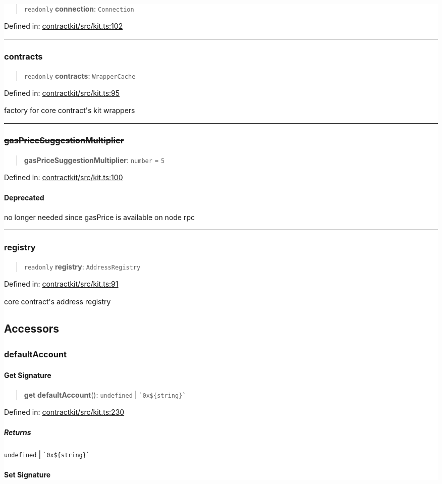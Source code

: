 > `readonly` **connection**: `Connection`

Defined in: [contractkit/src/kit.ts:102](https://github.com/celo-org/developer-tooling/blob/master/packages/sdk/contractkit/src/kit.ts#L102)

***

### contracts

> `readonly` **contracts**: `WrapperCache`

Defined in: [contractkit/src/kit.ts:95](https://github.com/celo-org/developer-tooling/blob/master/packages/sdk/contractkit/src/kit.ts#L95)

factory for core contract's kit wrappers

***

### ~~gasPriceSuggestionMultiplier~~

> **gasPriceSuggestionMultiplier**: `number` = `5`

Defined in: [contractkit/src/kit.ts:100](https://github.com/celo-org/developer-tooling/blob/master/packages/sdk/contractkit/src/kit.ts#L100)

#### Deprecated

no longer needed since gasPrice is available on node rpc

***

### registry

> `readonly` **registry**: `AddressRegistry`

Defined in: [contractkit/src/kit.ts:91](https://github.com/celo-org/developer-tooling/blob/master/packages/sdk/contractkit/src/kit.ts#L91)

core contract's address registry

## Accessors

### defaultAccount

#### Get Signature

> **get** **defaultAccount**(): `undefined` \| `` `0x${string}` ``

Defined in: [contractkit/src/kit.ts:230](https://github.com/celo-org/developer-tooling/blob/master/packages/sdk/contractkit/src/kit.ts#L230)

##### Returns

`undefined` \| `` `0x${string}` ``

#### Set Signature
